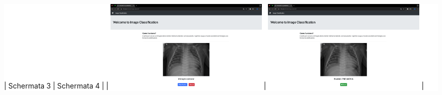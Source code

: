 | Schermata 3                          | Schermata 4                          |
| [<img src="app/static/images/webapp/page_3.png" alt="Page 3" width="300">](app/static/images/webapp/page_3.png) | [<img src="app/static/images/webapp/page_4.png" alt="Page 4" width="300">](app/static/images/webapp/page_4.png) |
